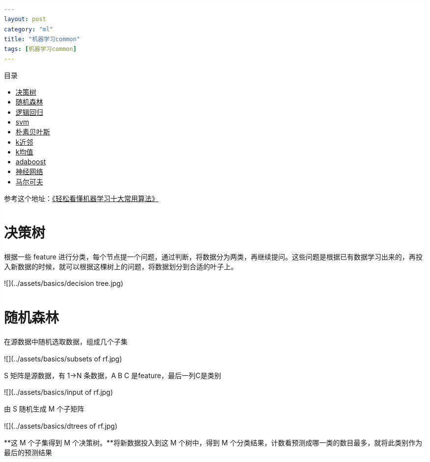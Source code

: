```yaml
---
layout: post
category: "ml"
title: "机器学习common"
tags: [机器学习common]
---
```


目录



- [决策树](#决策树)
- [随机森林](#随机森林)
- [逻辑回归](#逻辑回归)
- [svm](#svm)
- [朴素贝叶斯](#朴素贝叶斯)
- [k近邻](#k近邻)
- [k均值](#k均值)
- [adaboost](#adaboost)
- [神经网络](#神经网络)
- [马尔可夫](#马尔可夫)



参考这个地址：[《轻松看懂机器学习十大常用算法》](https://mp.weixin.qq.com/s?__biz=MjM5MDI1ODUyMA==&mid=2672937675&idx=1&sn=6f19200d6c7d5be9759e40e1dd9e0229&chksm=bce2eefc8b9567eae27154e615872c5aba0ab6025331cb0ad948fa8c7ab5561d7724d581d8d8&mpshare=1&scene=1&srcid=1122Hn68oGNIjs2pcV96YOHP&pass_ticket=96hgthjn7Zme8VJsxfnxkww%2BOlnhhE%2BSxuWv5FtwCOheowPVC7ofpSdg6HzTwd6Z#rd)

# 决策树

根据一些 feature 进行分类，每个节点提一个问题，通过判断，将数据分为两类，再继续提问。这些问题是根据已有数据学习出来的，再投入新数据的时候，就可以根据这棵树上的问题，将数据划分到合适的叶子上。

![](../assets/basics/decision tree.jpg)

# 随机森林

在源数据中随机选取数据，组成几个子集

![](../assets/basics/subsets of rf.jpg)

S 矩阵是源数据，有 1->N 条数据，A B C 是feature，最后一列C是类别

![](../assets/basics/input of rf.jpg)

由 S 随机生成 M 个子矩阵

![](../assets/basics/dtrees of rf.jpg)

**这 M 个子集得到 M 个决策树。**将新数据投入到这 M 个树中，得到 M 个分类结果，计数看预测成哪一类的数目最多，就将此类别作为最后的预测结果
